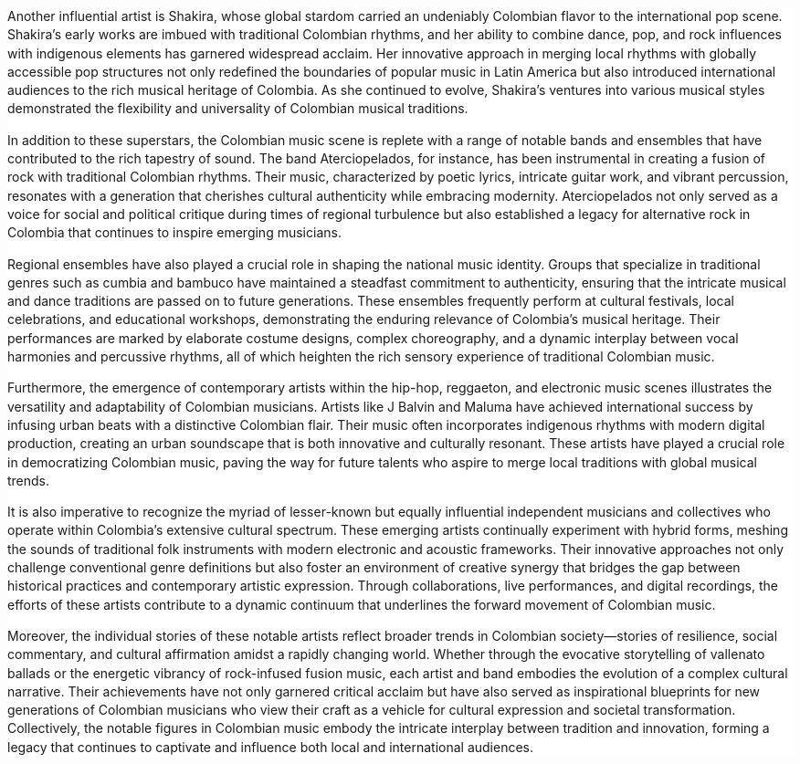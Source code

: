 Another influential artist is Shakira, whose global stardom carried an undeniably Colombian flavor to the international pop scene. Shakira’s early works are imbued with traditional Colombian rhythms, and her ability to combine dance, pop, and rock influences with indigenous elements has garnered widespread acclaim. Her innovative approach in merging local rhythms with globally accessible pop structures not only redefined the boundaries of popular music in Latin America but also introduced international audiences to the rich musical heritage of Colombia. As she continued to evolve, Shakira’s ventures into various musical styles demonstrated the flexibility and universality of Colombian musical traditions.

In addition to these superstars, the Colombian music scene is replete with a range of notable bands and ensembles that have contributed to the rich tapestry of sound. The band Aterciopelados, for instance, has been instrumental in creating a fusion of rock with traditional Colombian rhythms. Their music, characterized by poetic lyrics, intricate guitar work, and vibrant percussion, resonates with a generation that cherishes cultural authenticity while embracing modernity. Aterciopelados not only served as a voice for social and political critique during times of regional turbulence but also established a legacy for alternative rock in Colombia that continues to inspire emerging musicians.

Regional ensembles have also played a crucial role in shaping the national music identity. Groups that specialize in traditional genres such as cumbia and bambuco have maintained a steadfast commitment to authenticity, ensuring that the intricate musical and dance traditions are passed on to future generations. These ensembles frequently perform at cultural festivals, local celebrations, and educational workshops, demonstrating the enduring relevance of Colombia’s musical heritage. Their performances are marked by elaborate costume designs, complex choreography, and a dynamic interplay between vocal harmonies and percussive rhythms, all of which heighten the rich sensory experience of traditional Colombian music.

Furthermore, the emergence of contemporary artists within the hip-hop, reggaeton, and electronic music scenes illustrates the versatility and adaptability of Colombian musicians. Artists like J Balvin and Maluma have achieved international success by infusing urban beats with a distinctive Colombian flair. Their music often incorporates indigenous rhythms with modern digital production, creating an urban soundscape that is both innovative and culturally resonant. These artists have played a crucial role in democratizing Colombian music, paving the way for future talents who aspire to merge local traditions with global musical trends.

It is also imperative to recognize the myriad of lesser-known but equally influential independent musicians and collectives who operate within Colombia’s extensive cultural spectrum. These emerging artists continually experiment with hybrid forms, meshing the sounds of traditional folk instruments with modern electronic and acoustic frameworks. Their innovative approaches not only challenge conventional genre definitions but also foster an environment of creative synergy that bridges the gap between historical practices and contemporary artistic expression. Through collaborations, live performances, and digital recordings, the efforts of these artists contribute to a dynamic continuum that underlines the forward movement of Colombian music.

Moreover, the individual stories of these notable artists reflect broader trends in Colombian society—stories of resilience, social commentary, and cultural affirmation amidst a rapidly changing world. Whether through the evocative storytelling of vallenato ballads or the energetic vibrancy of rock-infused fusion music, each artist and band embodies the evolution of a complex cultural narrative. Their achievements have not only garnered critical acclaim but have also served as inspirational blueprints for new generations of Colombian musicians who view their craft as a vehicle for cultural expression and societal transformation. Collectively, the notable figures in Colombian music embody the intricate interplay between tradition and innovation, forming a legacy that continues to captivate and influence both local and international audiences.

